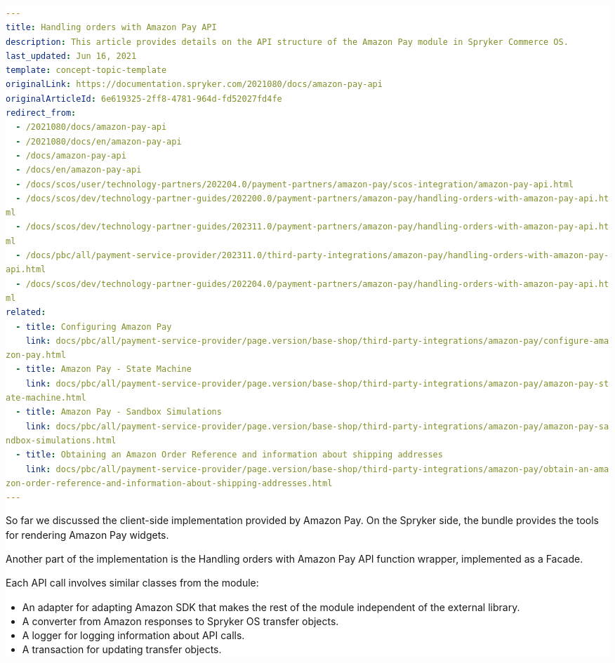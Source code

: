 ```yaml
---
title: Handling orders with Amazon Pay API
description: This article provides details on the API structure of the Amazon Pay module in Spryker Commerce OS.
last_updated: Jun 16, 2021
template: concept-topic-template
originalLink: https://documentation.spryker.com/2021080/docs/amazon-pay-api
originalArticleId: 6e619325-2ff8-4781-964d-fd52027fd4fe
redirect_from:
  - /2021080/docs/amazon-pay-api
  - /2021080/docs/en/amazon-pay-api
  - /docs/amazon-pay-api
  - /docs/en/amazon-pay-api
  - /docs/scos/user/technology-partners/202204.0/payment-partners/amazon-pay/scos-integration/amazon-pay-api.html
  - /docs/scos/dev/technology-partner-guides/202200.0/payment-partners/amazon-pay/handling-orders-with-amazon-pay-api.html
  - /docs/scos/dev/technology-partner-guides/202311.0/payment-partners/amazon-pay/handling-orders-with-amazon-pay-api.html
  - /docs/pbc/all/payment-service-provider/202311.0/third-party-integrations/amazon-pay/handling-orders-with-amazon-pay-api.html
  - /docs/scos/dev/technology-partner-guides/202204.0/payment-partners/amazon-pay/handling-orders-with-amazon-pay-api.html
related:
  - title: Configuring Amazon Pay
    link: docs/pbc/all/payment-service-provider/page.version/base-shop/third-party-integrations/amazon-pay/configure-amazon-pay.html
  - title: Amazon Pay - State Machine
    link: docs/pbc/all/payment-service-provider/page.version/base-shop/third-party-integrations/amazon-pay/amazon-pay-state-machine.html
  - title: Amazon Pay - Sandbox Simulations
    link: docs/pbc/all/payment-service-provider/page.version/base-shop/third-party-integrations/amazon-pay/amazon-pay-sandbox-simulations.html
  - title: Obtaining an Amazon Order Reference and information about shipping addresses
    link: docs/pbc/all/payment-service-provider/page.version/base-shop/third-party-integrations/amazon-pay/obtain-an-amazon-order-reference-and-information-about-shipping-addresses.html
---
```


So far we discussed the client-side implementation provided by Amazon Pay. On the Spryker side, the bundle provides the tools for rendering Amazon Pay widgets.

Another part of the implementation is the Handling orders with Amazon Pay API function wrapper, implemented as a Facade.

Each API call involves similar classes from the module:
* An adapter for adapting Amazon SDK that makes the rest of the module independent of the external library.
* A converter from Amazon responses to Spryker OS transfer objects.
* A logger for logging information about API calls.
* A transaction for updating transfer objects.
